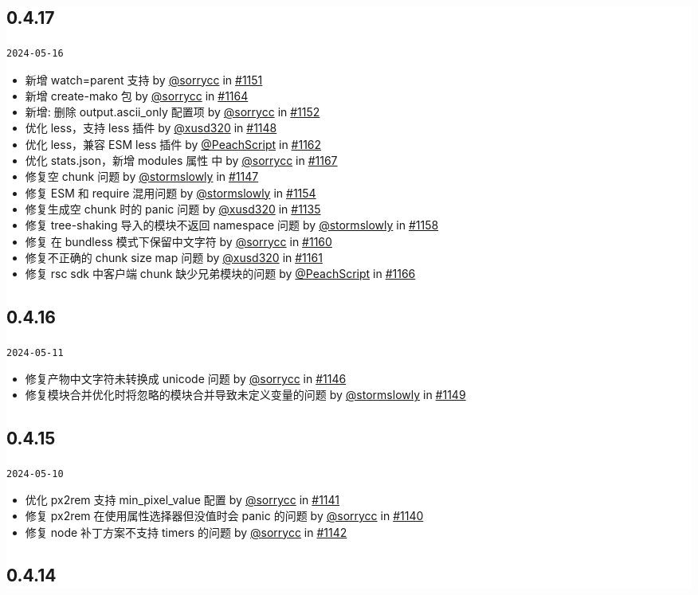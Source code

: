 ## 0.4.17

`2024-05-16`

- 新增 watch=parent 支持 by [@sorrycc](https://github.com/sorrycc) in [#1151](https://github.com/umijs/mako/pull/1151)
- 新增 create-mako 包 by [@sorrycc](https://github.com/sorrycc) in [#1164](https://github.com/umijs/mako/pull/1164)
- 新增: 删除 output.ascii_only 配置项 by [@sorrycc](https://github.com/sorrycc) in [#1152](https://github.com/umijs/mako/pull/1152)
- 优化 less，支持 less 插件 by [@xusd320](https://github.com/xusd320) in [#1148](https://github.com/umijs/mako/pull/1148)
- 优化 less，兼容 ESM less 插件 by [@PeachScript](https://github.com/PeachScript) in [#1162](https://github.com/umijs/mako/pull/1162)
- 优化 stats.json，新增 modules 属性 中 by [@sorrycc](https://github.com/sorrycc) in [#1167](https://github.com/umijs/mako/pull/1167)
- 修复空 chunk 问题 by [@stormslowly](https://github.com/stormslowly) in [#1147](https://github.com/umijs/mako/pull/1147)
- 修复 ESM 和 require 混用问题 by [@stormslowly](https://github.com/stormslowly) in [#1154](https://github.com/umijs/mako/pull/1154)
- 修复生成空 chunk 时的 panic 问题 by [@xusd320](https://github.com/xusd320) in [#1135](https://github.com/umijs/mako/pull/1135)
- 修复 tree-shaking 导入的模块不返回 namespace 问题 by [@stormslowly](https://github.com/stormslowly) in [#1158](https://github.com/umijs/mako/pull/1158)
- 修复 在 bundless 模式下保留中文字符 by [@sorrycc](https://github.com/sorrycc) in [#1160](https://github.com/umijs/mako/pull/1160)
- 修复不正确的 chunk size map 问题 by [@xusd320](https://github.com/xusd320) in [#1161](https://github.com/umijs/mako/pull/1161)
- 修复 rsc sdk 中客户端 chunk 缺少兄弟模块的问题 by [@PeachScript](https://github.com/PeachScript) in [#1166](https://github.com/umijs/mako/pull/1166)

## 0.4.16

`2024-05-11`

- 修复产物中文字符未转换成 unicode 问题 by [@sorrycc](https://github.com/sorrycc) in [#1146](https://github.com/umijs/mako/pull/1146)
- 修复模块合并优化时将忽略的模块合并导致未定义变量的问题 by [@stormslowly](https://github.com/stormslowly) in [#1149](https://github.com/umijs/mako/pull/1149)

## 0.4.15

`2024-05-10`

- 优化 px2rem 支持 min_pixel_value 配置 by [@sorrycc](https://github.com/sorrycc) in [#1141](https://github.com/umijs/mako/pull/1141)
- 修复 px2rem 在使用属性选择器但没值时会 panic 的问题 by [@sorrycc](https://github.com/sorrycc) in [#1140](https://github.com/umijs/mako/pull/1140)
- 修复 node 补丁方案不支持 timers 的问题 by [@sorrycc](https://github.com/sorrycc) in [#1142](https://github.com/umijs/mako/pull/1142)

## 0.4.14
